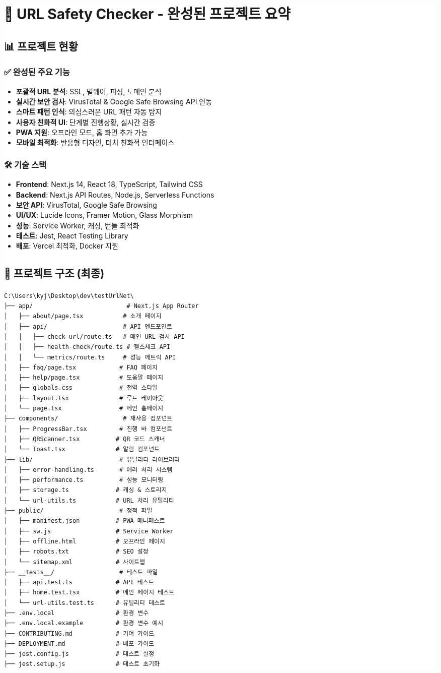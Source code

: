 # 🎯 URL Safety Checker - 완성된 프로젝트 요약

## 📊 프로젝트 현황

### ✅ 완성된 주요 기능
- **포괄적 URL 분석**: SSL, 멀웨어, 피싱, 도메인 분석
- **실시간 보안 검사**: VirusTotal & Google Safe Browsing API 연동
- **스마트 패턴 인식**: 의심스러운 URL 패턴 자동 탐지
- **사용자 친화적 UI**: 단계별 진행상황, 실시간 검증
- **PWA 지원**: 오프라인 모드, 홈 화면 추가 가능
- **모바일 최적화**: 반응형 디자인, 터치 친화적 인터페이스

### 🛠️ 기술 스택
- **Frontend**: Next.js 14, React 18, TypeScript, Tailwind CSS
- **Backend**: Next.js API Routes, Node.js, Serverless Functions
- **보안 API**: VirusTotal, Google Safe Browsing
- **UI/UX**: Lucide Icons, Framer Motion, Glass Morphism
- **성능**: Service Worker, 캐싱, 번들 최적화
- **테스트**: Jest, React Testing Library
- **배포**: Vercel 최적화, Docker 지원

## 📁 프로젝트 구조 (최종)

```
C:\Users\kyj\Desktop\dev\testUrlNet\
├── app/                          # Next.js App Router
│   ├── about/page.tsx           # 소개 페이지
│   ├── api/                     # API 엔드포인트
│   │   ├── check-url/route.ts   # 메인 URL 검사 API
│   │   ├── health-check/route.ts # 헬스체크 API
│   │   └── metrics/route.ts     # 성능 메트릭 API
│   ├── faq/page.tsx            # FAQ 페이지
│   ├── help/page.tsx           # 도움말 페이지
│   ├── globals.css             # 전역 스타일
│   ├── layout.tsx              # 루트 레이아웃
│   └── page.tsx                # 메인 홈페이지
├── components/                  # 재사용 컴포넌트
│   ├── ProgressBar.tsx         # 진행 바 컴포넌트
│   ├── QRScanner.tsx          # QR 코드 스캐너
│   └── Toast.tsx              # 알림 컴포넌트
├── lib/                        # 유틸리티 라이브러리
│   ├── error-handling.ts       # 에러 처리 시스템
│   ├── performance.ts          # 성능 모니터링
│   ├── storage.ts             # 캐싱 & 스토리지
│   └── url-utils.ts           # URL 처리 유틸리티
├── public/                     # 정적 파일
│   ├── manifest.json          # PWA 매니페스트
│   ├── sw.js                  # Service Worker
│   ├── offline.html           # 오프라인 페이지
│   ├── robots.txt             # SEO 설정
│   └── sitemap.xml            # 사이트맵
├── __tests__/                  # 테스트 파일
│   ├── api.test.ts            # API 테스트
│   ├── home.test.tsx          # 메인 페이지 테스트
│   └── url-utils.test.ts      # 유틸리티 테스트
├── .env.local                 # 환경 변수
├── .env.local.example         # 환경 변수 예시
├── CONTRIBUTING.md            # 기여 가이드
├── DEPLOYMENT.md              # 배포 가이드
├── jest.config.js             # 테스트 설정
├── jest.setup.js              # 테스트 초기화
```